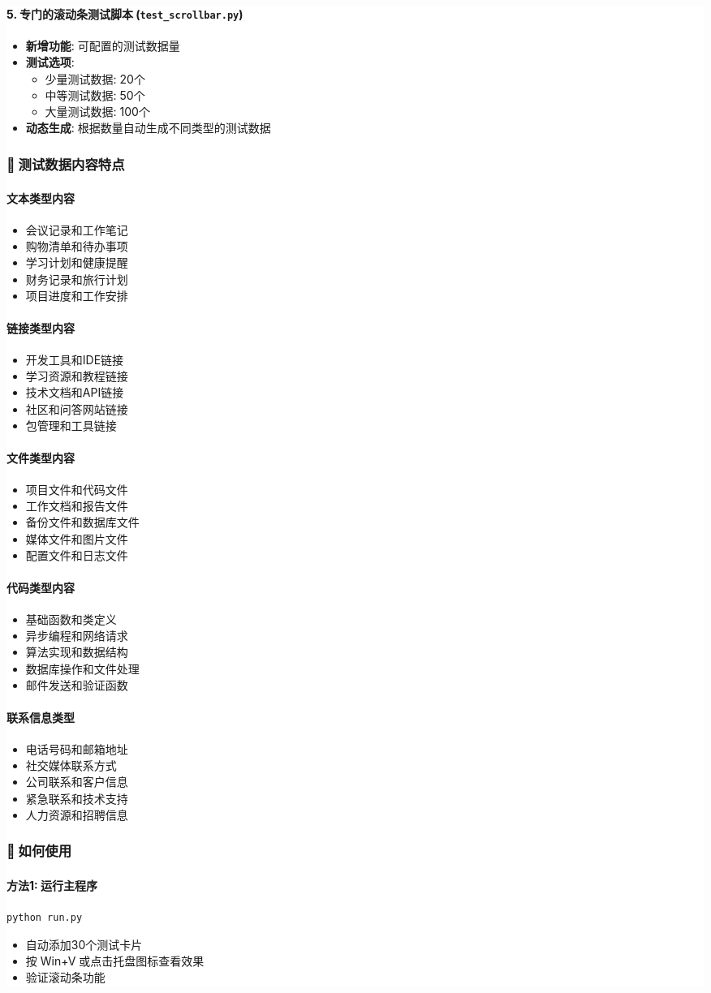 #### 5. 专门的滚动条测试脚本 (`test_scrollbar.py`)
- **新增功能**: 可配置的测试数据量
- **测试选项**:
  - 少量测试数据: 20个
  - 中等测试数据: 50个
  - 大量测试数据: 100个
- **动态生成**: 根据数量自动生成不同类型的测试数据

### 🎨 测试数据内容特点

#### 文本类型内容
- 会议记录和工作笔记
- 购物清单和待办事项
- 学习计划和健康提醒
- 财务记录和旅行计划
- 项目进度和工作安排

#### 链接类型内容
- 开发工具和IDE链接
- 学习资源和教程链接
- 技术文档和API链接
- 社区和问答网站链接
- 包管理和工具链接

#### 文件类型内容
- 项目文件和代码文件
- 工作文档和报告文件
- 备份文件和数据库文件
- 媒体文件和图片文件
- 配置文件和日志文件

#### 代码类型内容
- 基础函数和类定义
- 异步编程和网络请求
- 算法实现和数据结构
- 数据库操作和文件处理
- 邮件发送和验证函数

#### 联系信息类型
- 电话号码和邮箱地址
- 社交媒体联系方式
- 公司联系和客户信息
- 紧急联系和技术支持
- 人力资源和招聘信息

### 🚀 如何使用

#### 方法1: 运行主程序
```bash
python run.py
```
- 自动添加30个测试卡片
- 按 Win+V 或点击托盘图标查看效果
- 验证滚动条功能
